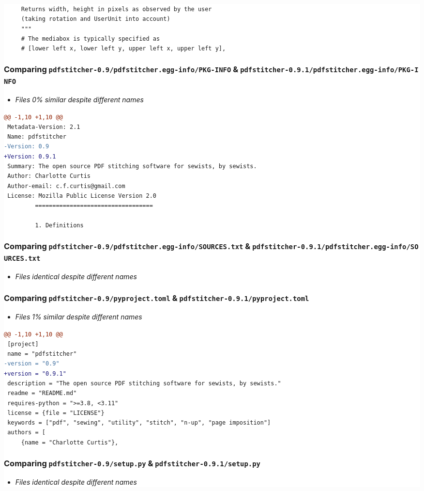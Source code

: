 ```diff
     Returns width, height in pixels as observed by the user
     (taking rotation and UserUnit into account)
     """
     # The mediabox is typically specified as
     # [lower left x, lower left y, upper left x, upper left y],
```

### Comparing `pdfstitcher-0.9/pdfstitcher.egg-info/PKG-INFO` & `pdfstitcher-0.9.1/pdfstitcher.egg-info/PKG-INFO`

 * *Files 0% similar despite different names*

```diff
@@ -1,10 +1,10 @@
 Metadata-Version: 2.1
 Name: pdfstitcher
-Version: 0.9
+Version: 0.9.1
 Summary: The open source PDF stitching software for sewists, by sewists.
 Author: Charlotte Curtis
 Author-email: c.f.curtis@gmail.com
 License: Mozilla Public License Version 2.0
         ==================================
         
         1. Definitions
```

### Comparing `pdfstitcher-0.9/pdfstitcher.egg-info/SOURCES.txt` & `pdfstitcher-0.9.1/pdfstitcher.egg-info/SOURCES.txt`

 * *Files identical despite different names*

### Comparing `pdfstitcher-0.9/pyproject.toml` & `pdfstitcher-0.9.1/pyproject.toml`

 * *Files 1% similar despite different names*

```diff
@@ -1,10 +1,10 @@
 [project]
 name = "pdfstitcher"
-version = "0.9"
+version = "0.9.1"
 description = "The open source PDF stitching software for sewists, by sewists."
 readme = "README.md"
 requires-python = ">=3.8, <3.11"
 license = {file = "LICENSE"}
 keywords = ["pdf", "sewing", "utility", "stitch", "n-up", "page imposition"]
 authors = [
     {name = "Charlotte Curtis"},
```

### Comparing `pdfstitcher-0.9/setup.py` & `pdfstitcher-0.9.1/setup.py`

 * *Files identical despite different names*

